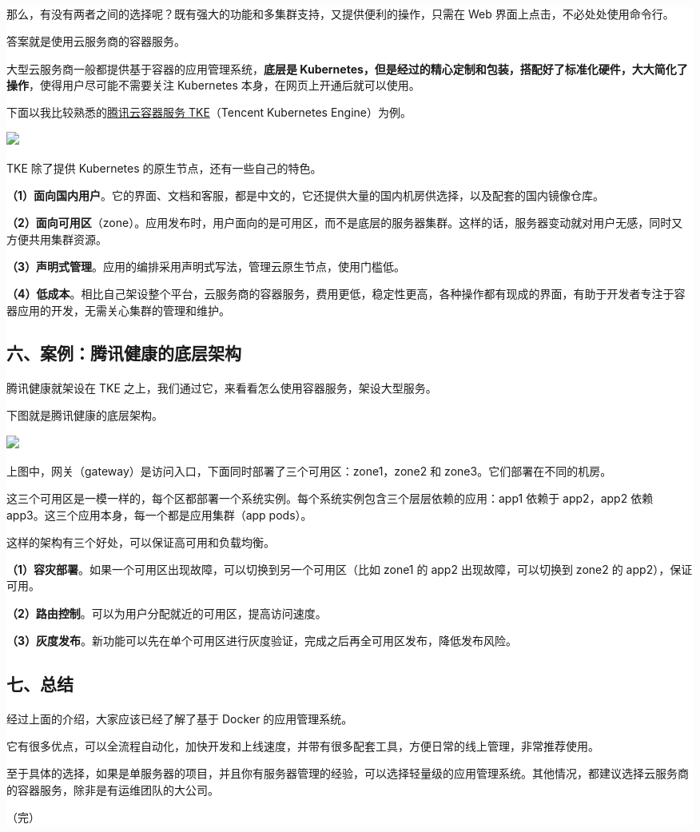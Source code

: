 那么，有没有两者之间的选择呢？既有强大的功能和多集群支持，又提供便利的操作，只需在 Web 界面上点击，不必处处使用命令行。

答案就是使用云服务商的容器服务。

大型云服务商一般都提供基于容器的应用管理系统，**底层是 Kubernetes，但是经过的精心定制和包装，搭配好了标准化硬件，大大简化了操作**，使得用户尽可能不需要关注 Kubernetes 本身，在网页上开通后就可以使用。

下面以我比较熟悉的[腾讯云容器服务 TKE](https://cloud.tencent.com/product/tke)（Tencent Kubernetes Engine）为例。

![](https://cdn.beekka.com/blogimg/asset/202409/bg2024090413.webp)

TKE 除了提供 Kubernetes 的原生节点，还有一些自己的特色。

**（1）面向国内用户**。它的界面、文档和客服，都是中文的，它还提供大量的国内机房供选择，以及配套的国内镜像仓库。

**（2）面向可用区**（zone）。应用发布时，用户面向的是可用区，而不是底层的服务器集群。这样的话，服务器变动就对用户无感，同时又方便共用集群资源。

**（3）声明式管理**。应用的编排采用声明式写法，管理云原生节点，使用门槛低。

 **（4）低成本**。相比自己架设整个平台，云服务商的容器服务，费用更低，稳定性更高，各种操作都有现成的界面，有助于开发者专注于容器应用的开发，无需关心集群的管理和维护。

## 六、案例：腾讯健康的底层架构

腾讯健康就架设在 TKE 之上，我们通过它，来看看怎么使用容器服务，架设大型服务。

下图就是腾讯健康的底层架构。

![](https://cdn.beekka.com/blogimg/asset/202409/bg2024090201.webp)

上图中，网关（gateway）是访问入口，下面同时部署了三个可用区：zone1，zone2 和 zone3。它们部署在不同的机房。

这三个可用区是一模一样的，每个区都部署一个系统实例。每个系统实例包含三个层层依赖的应用：app1 依赖于 app2，app2 依赖 app3。这三个应用本身，每一个都是应用集群（app pods）。

这样的架构有三个好处，可以保证高可用和负载均衡。

**（1）容灾部署**。如果一个可用区出现故障，可以切换到另一个可用区（比如 zone1 的 app2 出现故障，可以切换到 zone2 的 app2），保证可用。

**（2）路由控制**。可以为用户分配就近的可用区，提高访问速度。

**（3）灰度发布**。新功能可以先在单个可用区进行灰度验证，完成之后再全可用区发布，降低发布风险。

## 七、总结

经过上面的介绍，大家应该已经了解了基于 Docker 的应用管理系统。

它有很多优点，可以全流程自动化，加快开发和上线速度，并带有很多配套工具，方便日常的线上管理，非常推荐使用。

至于具体的选择，如果是单服务器的项目，并且你有服务器管理的经验，可以选择轻量级的应用管理系统。其他情况，都建议选择云服务商的容器服务，除非是有运维团队的大公司。

（完）
